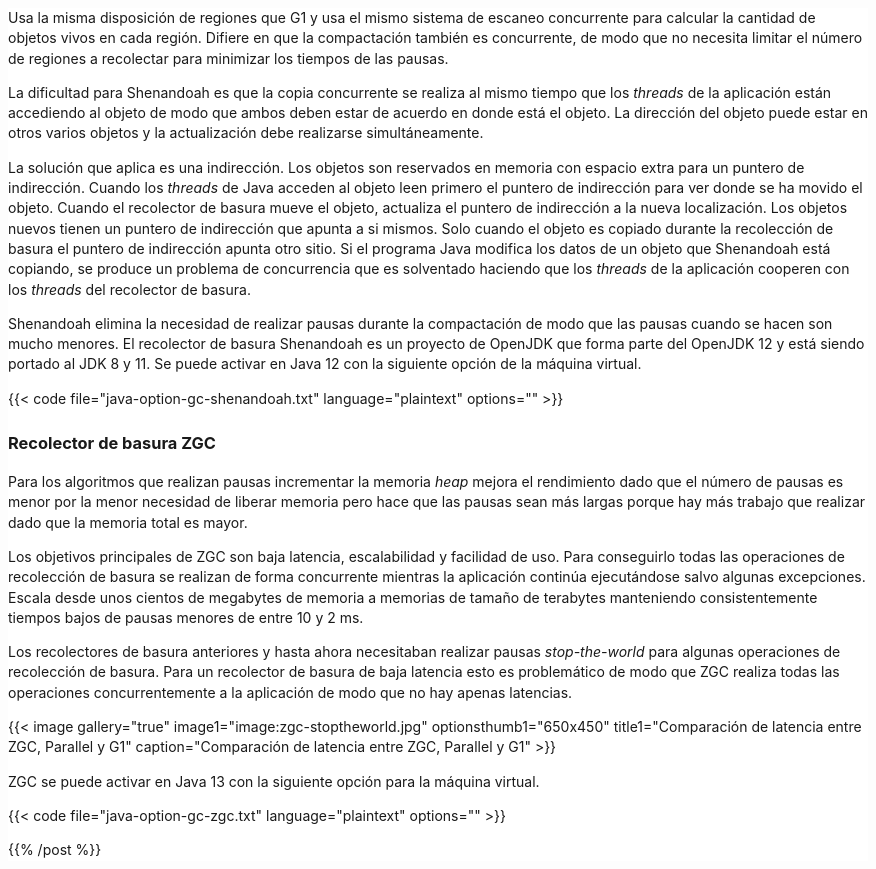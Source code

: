 Usa la misma disposición de regiones que G1 y usa el mismo sistema de escaneo concurrente para calcular la cantidad de objetos vivos en cada región. Difiere en que la compactación también es concurrente, de modo que no necesita limitar el número de regiones a recolectar para minimizar los tiempos de las pausas.

La dificultad para Shenandoah es que la copia concurrente se realiza al mismo tiempo que los _threads_ de la aplicación están accediendo al objeto de modo que ambos deben estar de acuerdo en donde está el objeto. La dirección del objeto puede estar en otros varios objetos y la actualización debe realizarse simultáneamente. 

La solución que aplica es una indirección. Los objetos son reservados en memoria con espacio extra para un puntero de indirección. Cuando los _threads_ de Java acceden al objeto leen primero el puntero de indirección para ver donde se ha movido el objeto. Cuando el recolector de basura mueve el objeto, actualiza el puntero de indirección a la nueva localización. Los objetos nuevos tienen un puntero de indirección que apunta a si mismos. Solo cuando el objeto es copiado durante la recolección de basura el puntero de indirección apunta otro sitio.
Si el programa Java modifica los datos de un objeto que Shenandoah está copiando, se produce un problema de concurrencia que es solventado haciendo que los _threads_ de la aplicación cooperen con los _threads_ del recolector de basura.

Shenandoah elimina la necesidad de realizar pausas durante la compactación de modo que las pausas cuando se hacen son mucho menores.
El recolector de basura Shenandoah es un proyecto de OpenJDK que forma parte del OpenJDK 12 y está siendo portado al JDK 8 y 11. Se puede activar en Java 12 con la siguiente opción de la máquina virtual.

{{< code file="java-option-gc-shenandoah.txt" language="plaintext" options="" >}}

### Recolector de basura ZGC

Para los algoritmos que realizan pausas incrementar la memoria _heap_ mejora el rendimiento dado que el número de pausas es menor por la menor necesidad de liberar memoria pero hace que las pausas sean más largas porque hay más trabajo que realizar dado que la memoria total es mayor.

Los objetivos principales de ZGC son baja latencia, escalabilidad y facilidad de uso. Para conseguirlo todas las operaciones de recolección de basura se realizan de forma concurrente mientras la aplicación continúa ejecutándose salvo algunas excepciones. Escala desde unos cientos de megabytes de memoria a memorias de tamaño de terabytes manteniendo consistentemente tiempos bajos de pausas menores de entre 10 y 2 ms.

Los recolectores de basura anteriores y hasta ahora necesitaban realizar pausas _stop-the-world_ para algunas operaciones de recolección de basura. Para un recolector de basura de baja latencia esto es problemático de modo que ZGC realiza todas las operaciones concurrentemente a la aplicación de modo que no hay apenas latencias.

{{< image
    gallery="true"
    image1="image:zgc-stoptheworld.jpg" optionsthumb1="650x450" title1="Comparación de latencia entre ZGC, Parallel y G1"
    caption="Comparación de latencia entre ZGC, Parallel y G1" >}}

ZGC se puede activar en Java 13 con la siguiente opción para la máquina virtual.

{{< code file="java-option-gc-zgc.txt" language="plaintext" options="" >}}

{{% /post %}}
